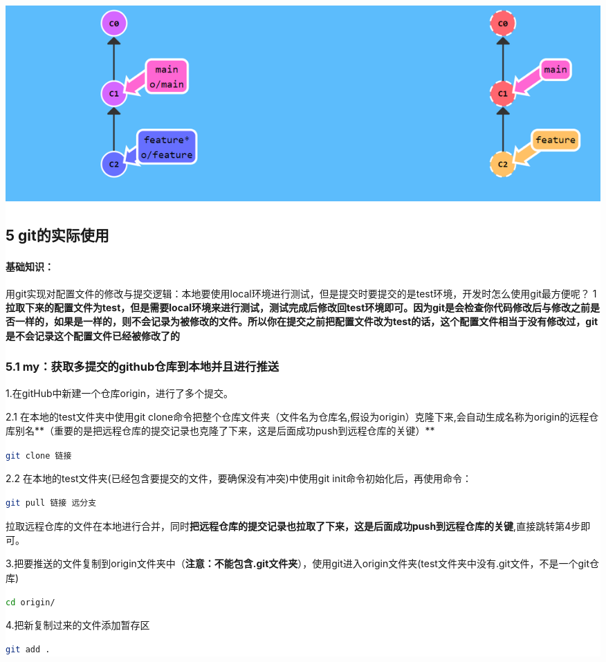 ![](img/main4.png)



## 5 git的实际使用

#### 基础知识：

 用git实现对配置文件的修改与提交逻辑：本地要使用local环境进行测试，但是提交时要提交的是test环境，开发时怎么使用git最方便呢？ 1 **拉取下来的配置文件为test，但是需要local环境来进行测试，测试完成后修改回test环境即可。因为git是会检查你代码修改后与修改之前是否一样的，如果是一样的，则不会记录为被修改的文件。所以你在提交之前把配置文件改为test的话，这个配置文件相当于没有修改过，git是不会记录这个配置文件已经被修改了的**  



### 5.1 my：获取多提交的github仓库到本地并且进行推送

1.在gitHub中新建一个仓库origin，进行了多个提交。

2.1 在本地的test文件夹中使用git clone命令把整个仓库文件夹（文件名为仓库名,假设为origin）克隆下来,会自动生成名称为origin的远程仓库别名**（重要的是把远程仓库的提交记录也克隆了下来，这是后面成功push到远程仓库的关键）**

~~~sh
git clone 链接
~~~

2.2 在本地的test文件夹(已经包含要提交的文件，要确保没有冲突)中使用git init命令初始化后，再使用命令：

~~~sh
git pull 链接 远分支
~~~

拉取远程仓库的文件在本地进行合并，同时**把远程仓库的提交记录也拉取了下来，这是后面成功push到远程仓库的关键**,直接跳转第4步即可。

3.把要推送的文件复制到origin文件夹中（**注意：不能包含.git文件夹**），使用git进入origin文件夹(test文件夹中没有.git文件，不是一个git仓库)	

~~~sh
cd origin/
~~~

4.把新复制过来的文件添加暂存区

~~~sh
git add .
~~~
